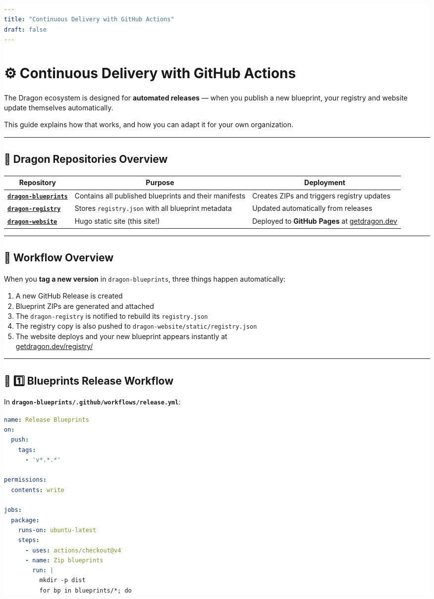 ```yaml
---
title: "Continuous Delivery with GitHub Actions"
draft: false
---
```


# ⚙️ Continuous Delivery with GitHub Actions

The Dragon ecosystem is designed for **automated releases** — when you publish a new blueprint, your registry and website update themselves automatically.  

This guide explains how that works, and how you can adapt it for your own organization.

---

## 🧩 Dragon Repositories Overview

| Repository | Purpose | Deployment |
|-------------|----------|-------------|
| **[`dragon-blueprints`](https://github.com/getDragon-dev/dragon-blueprints)** | Contains all published blueprints and their manifests | Creates ZIPs and triggers registry updates |
| **[`dragon-registry`](https://github.com/getDragon-dev/dragon-registry)** | Stores `registry.json` with all blueprint metadata | Updated automatically from releases |
| **[`dragon-website`](https://github.com/getDragon-dev/dragon-website)** | Hugo static site (this site!) | Deployed to **GitHub Pages** at [getdragon.dev](https://getdragon.dev) |

---

## 🚀 Workflow Overview

When you **tag a new version** in `dragon-blueprints`, three things happen automatically:

1. A new GitHub Release is created  
2. Blueprint ZIPs are generated and attached  
3. The `dragon-registry` is notified to rebuild its `registry.json`  
4. The registry copy is also pushed to `dragon-website/static/registry.json`  
5. The website deploys and your new blueprint appears instantly at  
   [getdragon.dev/registry/](https://getdragon.dev/registry/)

---

## 🧱 1️⃣ Blueprints Release Workflow

In **`dragon-blueprints/.github/workflows/release.yml`**:

```yaml
name: Release Blueprints
on:
  push:
    tags:
      - 'v*.*.*'

permissions:
  contents: write

jobs:
  package:
    runs-on: ubuntu-latest
    steps:
      - uses: actions/checkout@v4
      - name: Zip blueprints
        run: |
          mkdir -p dist
          for bp in blueprints/*; do
```